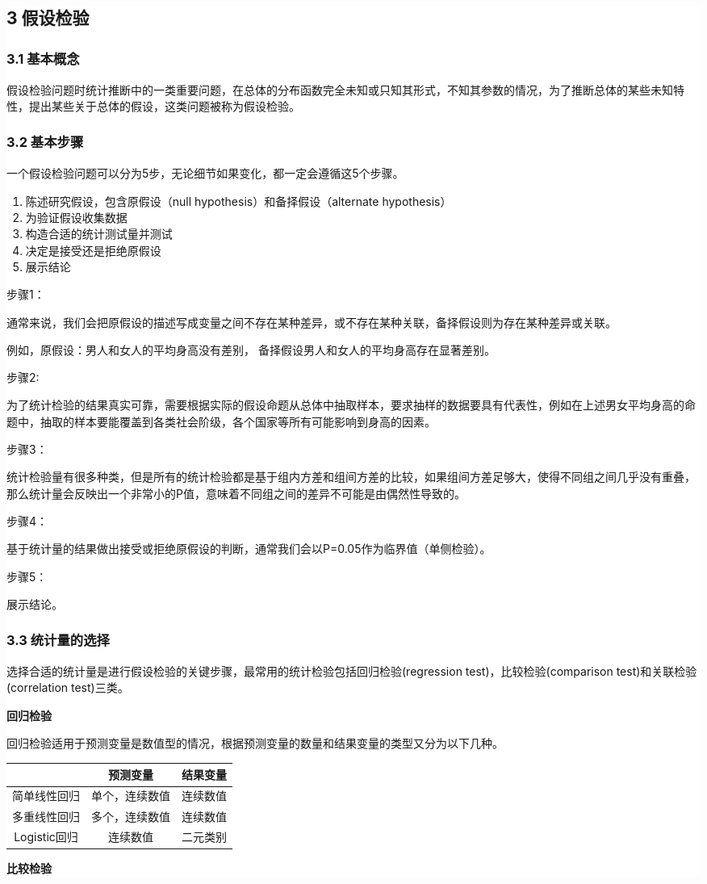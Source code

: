 
## 3 假设检验

### 3.1 基本概念

假设检验问题时统计推断中的一类重要问题，在总体的分布函数完全未知或只知其形式，不知其参数的情况，为了推断总体的某些未知特性，提出某些关于总体的假设，这类问题被称为假设检验。

### 3.2 基本步骤

一个假设检验问题可以分为5步，无论细节如果变化，都一定会遵循这5个步骤。

1. 陈述研究假设，包含原假设（null hypothesis）和备择假设（alternate hypothesis）
2. 为验证假设收集数据
3. 构造合适的统计测试量并测试
4. 决定是接受还是拒绝原假设
5. 展示结论

步骤1：

通常来说，我们会把原假设的描述写成变量之间不存在某种差异，或不存在某种关联，备择假设则为存在某种差异或关联。

例如，原假设：男人和女人的平均身高没有差别， 备择假设男人和女人的平均身高存在显著差别。

步骤2:

为了统计检验的结果真实可靠，需要根据实际的假设命题从总体中抽取样本，要求抽样的数据要具有代表性，例如在上述男女平均身高的命题中，抽取的样本要能覆盖到各类社会阶级，各个国家等所有可能影响到身高的因素。

步骤3：

统计检验量有很多种类，但是所有的统计检验都是基于组内方差和组间方差的比较，如果组间方差足够大，使得不同组之间几乎没有重叠，那么统计量会反映出一个非常小的P值，意味着不同组之间的差异不可能是由偶然性导致的。

步骤4：

基于统计量的结果做出接受或拒绝原假设的判断，通常我们会以P=0.05作为临界值（单侧检验）。

步骤5：

展示结论。

### 3.3 统计量的选择

选择合适的统计量是进行假设检验的关键步骤，最常用的统计检验包括回归检验(regression test)，比较检验(comparison test)和关联检验(correlation test)三类。

**回归检验**

回归检验适用于预测变量是数值型的情况，根据预测变量的数量和结果变量的类型又分为以下几种。

|              |    预测变量    | 结果变量 |
| :----------: | :------------: | :------: |
| 简单线性回归 | 单个，连续数值 | 连续数值 |
| 多重线性回归 | 多个，连续数值 | 连续数值 |
| Logistic回归 |    连续数值    | 二元类别 |

**比较检验**
